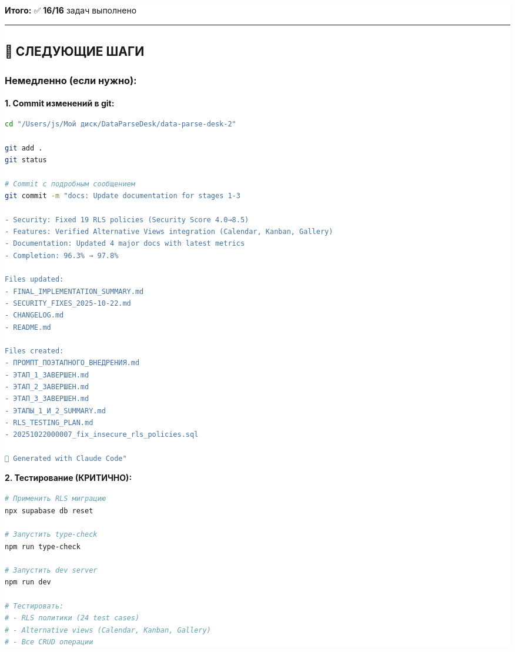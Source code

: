 **Итого:** ✅ **16/16** задач выполнено

---

## 🎯 СЛЕДУЮЩИЕ ШАГИ

### Немедленно (если нужно):

**1. Commit изменений в git:**
```bash
cd "/Users/js/Мой диск/DataParseDesk/data-parse-desk-2"

git add .
git status

# Commit с подробным сообщением
git commit -m "docs: Update documentation for stages 1-3

- Security: Fixed 19 RLS policies (Security Score 4.0→8.5)
- Features: Verified Alternative Views integration (Calendar, Kanban, Gallery)
- Documentation: Updated 4 major docs with latest metrics
- Completion: 96.3% → 97.8%

Files updated:
- FINAL_IMPLEMENTATION_SUMMARY.md
- SECURITY_FIXES_2025-10-22.md
- CHANGELOG.md
- README.md

Files created:
- ПРОМПТ_ПОЭТАПНОГО_ВНЕДРЕНИЯ.md
- ЭТАП_1_ЗАВЕРШЕН.md
- ЭТАП_2_ЗАВЕРШЕН.md
- ЭТАП_3_ЗАВЕРШЕН.md
- ЭТАПЫ_1_И_2_SUMMARY.md
- RLS_TESTING_PLAN.md
- 20251022000007_fix_insecure_rls_policies.sql

🤖 Generated with Claude Code"
```

**2. Тестирование (КРИТИЧНО):**
```bash
# Применить RLS миграцию
npx supabase db reset

# Запустить type-check
npm run type-check

# Запустить dev server
npm run dev

# Тестировать:
# - RLS политики (24 test cases)
# - Alternative views (Calendar, Kanban, Gallery)
# - Все CRUD операции
```
